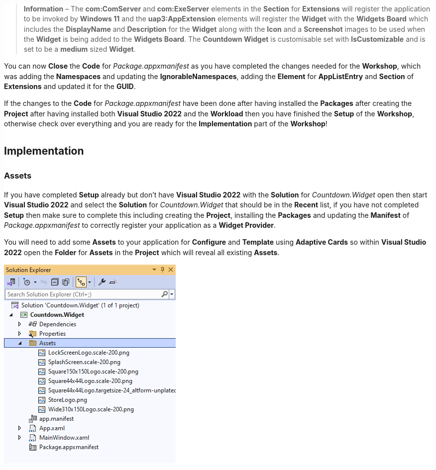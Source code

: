 > **Information** – The **com:ComServer** and **com:ExeServer** elements in the **Section** for **Extensions** will register the application to be invoked by **Windows 11** and the **uap3:AppExtension** elements will register the **Widget** with the **Widgets Board** which includes the **DisplayName** and **Description** for the **Widget** along with the **Icon** and a **Screenshot** images to be used when the **Widget** is being added to the **Widgets Board**. The **Countdown Widget** is customisable set with **IsCustomizable** and is set to be a **medium** sized **Widget**.

You can now **Close** the **Code** for _Package.appxmanifest_ as you have completed the changes needed for the **Workshop**, which was adding the **Namespaces** and updating the **IgnorableNamespaces**, adding the **Element** for **AppListEntry** and **Section** of **Extensions** and updated it for the **GUID**.

If the changes to the **Code** for _Package.appxmanifest_ have been done after having installed the **Packages** after creating the **Project** after having installed both **Visual Studio 2022** and the **Workload** then you have finished the **Setup** of the **Workshop**, otherwise check over everything and you are ready for the **Implementation** part of the **Workshop**!

## Implementation

### Assets

If you have completed **Setup** already but don’t have **Visual Studio 2022** with the **Solution** for _Countdown.Widget_ open then start **Visual Studio 2022** and select the **Solution** for _Countdown.Widget_ that should be in the **Recent** list, if you have not completed **Setup** then make sure to complete this including creating the **Project**, installing the **Packages** and updating the **Manifest** of _Package.appxmanifest_ to correctly register your application as a **Widget Provider**.

You will need to add some **Assets** to your application for **Configure** and **Template** using **Adaptive Cards** so within **Visual Studio 2022** open the **Folder** for **Assets** in the **Project** which will reveal all existing **Assets**.

![Visual Studio 2022 - Solution Explorer - Assets](Assets/visualstudio-solution-assets.png)
